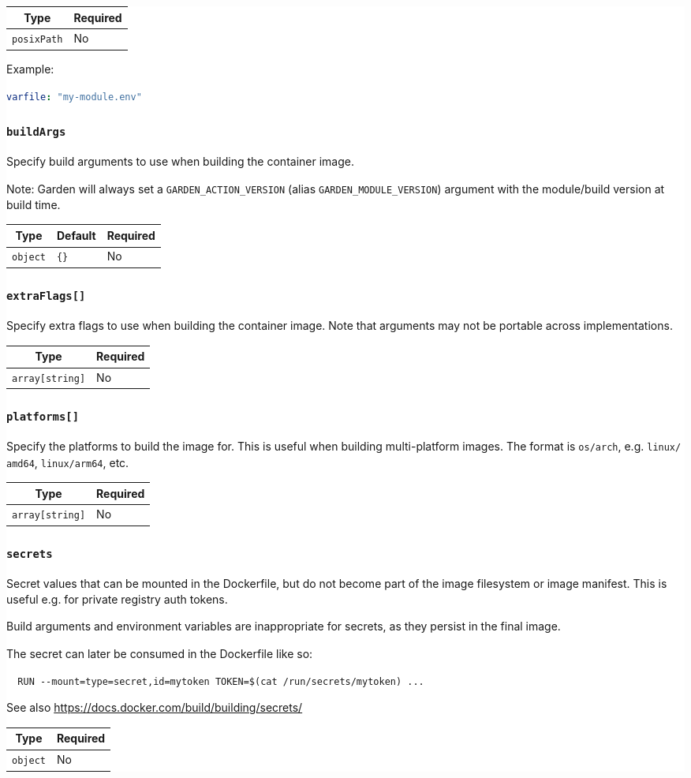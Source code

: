| Type        | Required |
| ----------- | -------- |
| `posixPath` | No       |

Example:

```yaml
varfile: "my-module.env"
```

### `buildArgs`

Specify build arguments to use when building the container image.

Note: Garden will always set a `GARDEN_ACTION_VERSION` (alias `GARDEN_MODULE_VERSION`) argument with the module/build version at build time.

| Type     | Default | Required |
| -------- | ------- | -------- |
| `object` | `{}`    | No       |

### `extraFlags[]`

Specify extra flags to use when building the container image. Note that arguments may not be portable across implementations.

| Type            | Required |
| --------------- | -------- |
| `array[string]` | No       |

### `platforms[]`

Specify the platforms to build the image for. This is useful when building multi-platform images.
The format is `os/arch`, e.g. `linux/amd64`, `linux/arm64`, etc.

| Type            | Required |
| --------------- | -------- |
| `array[string]` | No       |

### `secrets`

Secret values that can be mounted in the Dockerfile, but do not become part of the image filesystem or image manifest. This is useful e.g. for private registry auth tokens.

Build arguments and environment variables are inappropriate for secrets, as they persist in the final image.

The secret can later be consumed in the Dockerfile like so:
```
  RUN --mount=type=secret,id=mytoken TOKEN=$(cat /run/secrets/mytoken) ...
```

See also https://docs.docker.com/build/building/secrets/

| Type     | Required |
| -------- | -------- |
| `object` | No       |
